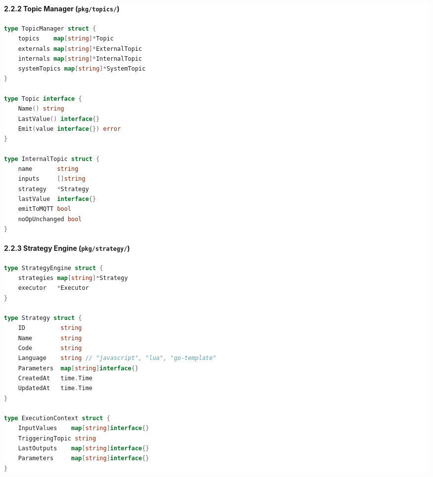 ```go
```

#### 2.2.2 Topic Manager (`pkg/topics/`)
```go
type TopicManager struct {
    topics    map[string]*Topic
    externals map[string]*ExternalTopic
    internals map[string]*InternalTopic
    systemTopics map[string]*SystemTopic
}

type Topic interface {
    Name() string
    LastValue() interface{}
    Emit(value interface{}) error
}

type InternalTopic struct {
    name       string
    inputs     []string
    strategy   *Strategy
    lastValue  interface{}
    emitToMQTT bool
    noOpUnchanged bool
}
```

#### 2.2.3 Strategy Engine (`pkg/strategy/`)
```go
type StrategyEngine struct {
    strategies map[string]*Strategy
    executor   *Executor
}

type Strategy struct {
    ID          string
    Name        string
    Code        string
    Language    string // "javascript", "lua", "go-template"
    Parameters  map[string]interface{}
    CreatedAt   time.Time
    UpdatedAt   time.Time
}

type ExecutionContext struct {
    InputValues    map[string]interface{}
    TriggeringTopic string
    LastOutputs    map[string]interface{}
    Parameters     map[string]interface{}
}
```
